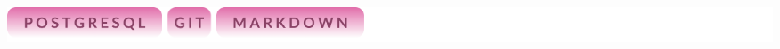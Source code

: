 <a href="#"> <img src="images/badges/postgresql.png" alt="PostgreSQL" height="35"></a>
<a href="#"> <img src="images/badges/git.png" alt="Git" height="35"></a>
<a href="#"> <img src="images/badges/markdown.png" alt="Markdown" height="35"></a>
